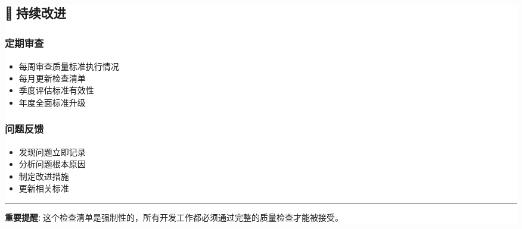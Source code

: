 
## 🔄 持续改进

### 定期审查
- 每周审查质量标准执行情况
- 每月更新检查清单
- 季度评估标准有效性
- 年度全面标准升级

### 问题反馈
- 发现问题立即记录
- 分析问题根本原因
- 制定改进措施
- 更新相关标准

---

**重要提醒**: 这个检查清单是强制性的，所有开发工作都必须通过完整的质量检查才能被接受。
